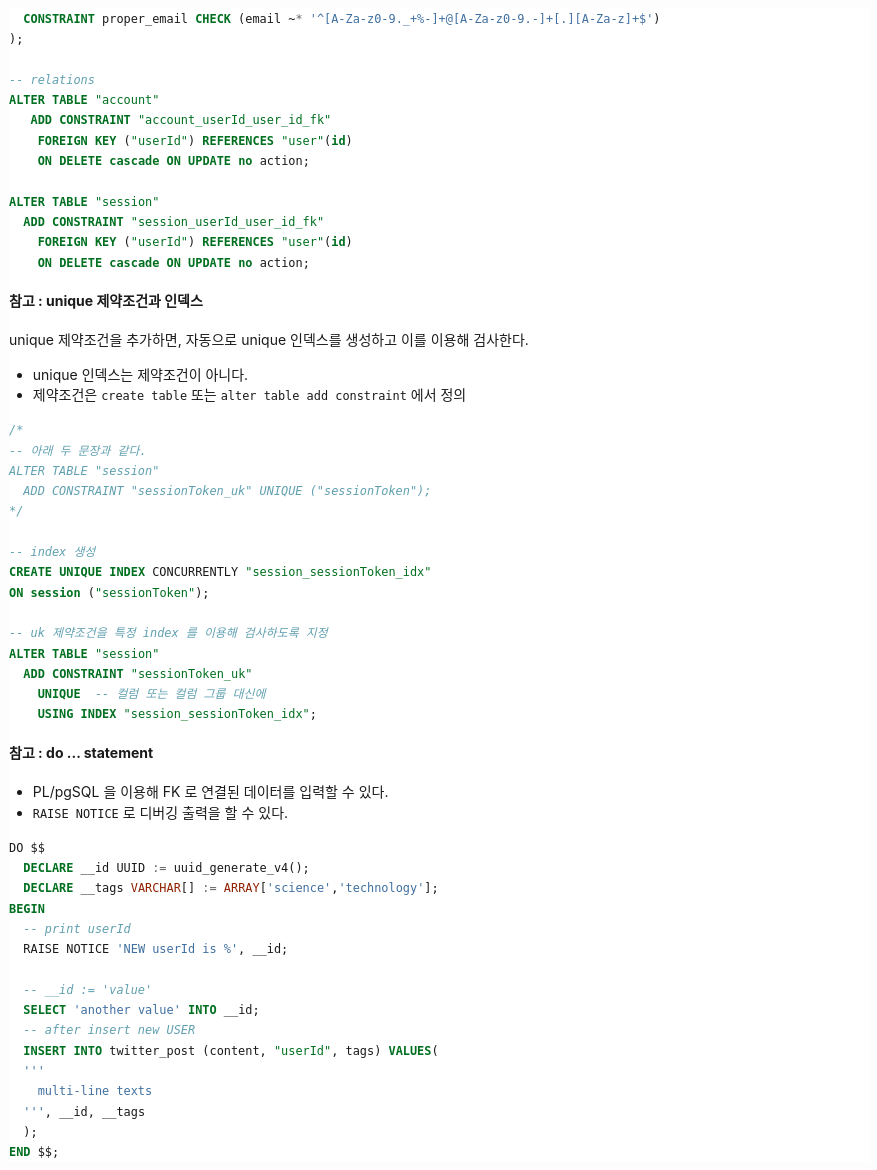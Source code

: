 ```sql
  CONSTRAINT proper_email CHECK (email ~* '^[A-Za-z0-9._+%-]+@[A-Za-z0-9.-]+[.][A-Za-z]+$')
);

-- relations
ALTER TABLE "account"
   ADD CONSTRAINT "account_userId_user_id_fk"
    FOREIGN KEY ("userId") REFERENCES "user"(id)
    ON DELETE cascade ON UPDATE no action;

ALTER TABLE "session"
  ADD CONSTRAINT "session_userId_user_id_fk"
    FOREIGN KEY ("userId") REFERENCES "user"(id)
    ON DELETE cascade ON UPDATE no action;
```

#### 참고 : unique 제약조건과 인덱스

unique 제약조건을 추가하면, 자동으로 unique 인덱스를 생성하고 이를 이용해 검사한다.

- unique 인덱스는 제약조건이 아니다.
- 제약조건은 `create table` 또는 `alter table add constraint` 에서 정의

```sql
/*
-- 아래 두 문장과 같다.
ALTER TABLE "session"
  ADD CONSTRAINT "sessionToken_uk" UNIQUE ("sessionToken");
*/

-- index 생성
CREATE UNIQUE INDEX CONCURRENTLY "session_sessionToken_idx"
ON session ("sessionToken");

-- uk 제약조건을 특정 index 를 이용해 검사하도록 지정
ALTER TABLE "session"
  ADD CONSTRAINT "sessionToken_uk"
    UNIQUE  -- 컬럼 또는 컬럼 그룹 대신에
    USING INDEX "session_sessionToken_idx";
```

#### 참고 : do ... statement

- PL/pgSQL 을 이용해 FK 로 연결된 데이터를 입력할 수 있다.
- `RAISE NOTICE` 로 디버깅 출력을 할 수 있다.

```sql
DO $$
  DECLARE __id UUID := uuid_generate_v4();
  DECLARE __tags VARCHAR[] := ARRAY['science','technology'];
BEGIN
  -- print userId
  RAISE NOTICE 'NEW userId is %', __id;

  -- __id := 'value'
  SELECT 'another value' INTO __id;
  -- after insert new USER
  INSERT INTO twitter_post (content, "userId", tags) VALUES(
  '''
    multi-line texts
  ''', __id, __tags
  );
END $$;
```
